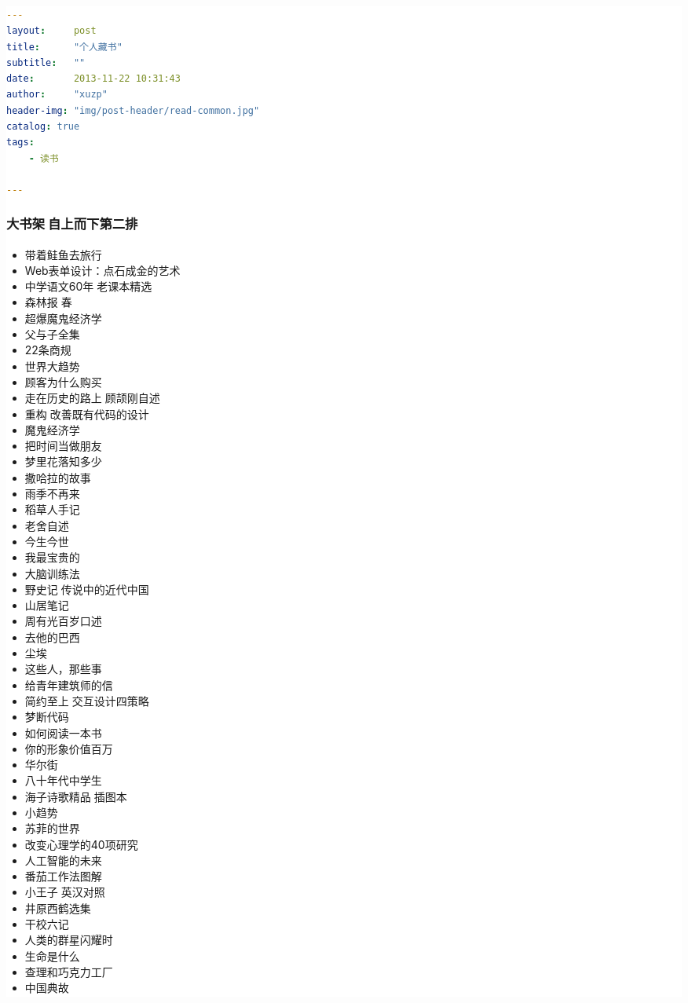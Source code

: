 ```yaml
---
layout:     post
title:      "个人藏书"
subtitle:   ""
date:       2013-11-22 10:31:43
author:     "xuzp"
header-img: "img/post-header/read-common.jpg"
catalog: true
tags:
    - 读书

---
```


### 大书架 自上而下第二排

* 带着鲑鱼去旅行
* Web表单设计：点石成金的艺术
* 中学语文60年 老课本精选
* 森林报 春
* 超爆魔鬼经济学
* 父与子全集
* 22条商规
* 世界大趋势
* 顾客为什么购买
* 走在历史的路上 顾颉刚自述
* 重构 改善既有代码的设计
* 魔鬼经济学
* 把时间当做朋友
* 梦里花落知多少
* 撒哈拉的故事
* 雨季不再来
* 稻草人手记
* 老舍自述
* 今生今世
* 我最宝贵的
* 大脑训练法
* 野史记 传说中的近代中国
* 山居笔记
* 周有光百岁口述
* 去他的巴西
* 尘埃
* 这些人，那些事
* 给青年建筑师的信
* 简约至上 交互设计四策略
* 梦断代码
* 如何阅读一本书
* 你的形象价值百万
* 华尔街
* 八十年代中学生
* 海子诗歌精品 插图本
* 小趋势
* 苏菲的世界
* 改变心理学的40项研究
* 人工智能的未来
* 番茄工作法图解
* 小王子 英汉对照
* 井原西鹤选集
* 干校六记
* 人类的群星闪耀时
* 生命是什么
* 查理和巧克力工厂
* 中国典故